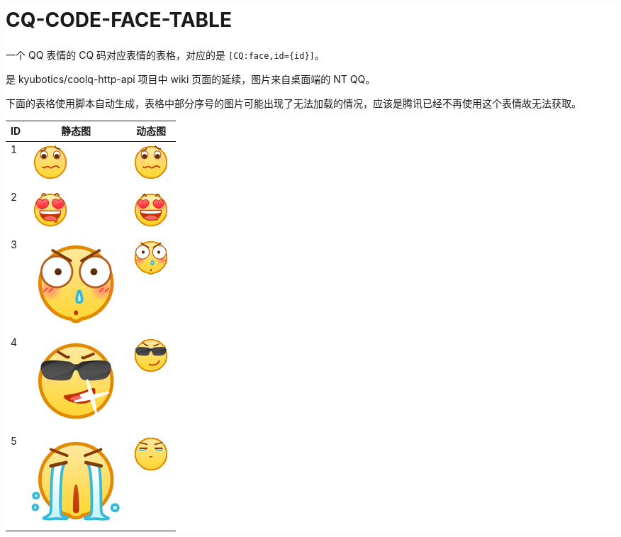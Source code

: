 # CQ-CODE-FACE-TABLE 

一个 QQ 表情的 CQ 码对应表情的表格，对应的是 `[CQ:face,id={id}]`。

是 kyubotics/coolq-http-api 项目中 wiki 页面的延续，图片来自桌面端的 NT QQ。

下面的表格使用脚本自动生成，表格中部分序号的图片可能出现了无法加载的情况，应该是腾讯已经不再使用这个表情故无法获取。

| ID   | 静态图 | 动态图 |
| ---- | ------ | ------ |
| 1 | ![](./static/s1.png) | ![](./gif/s1.gif )|
| 2 | ![](./static/s2.png) | ![](./gif/s2.gif )|
| 3 | ![](./static/s3.png) | ![](./gif/s3.gif )|
| 4 | ![](./static/s4.png) | ![](./gif/s4.gif )|
| 5 | ![](./static/s5.png) | ![](./gif/s5.gif )|